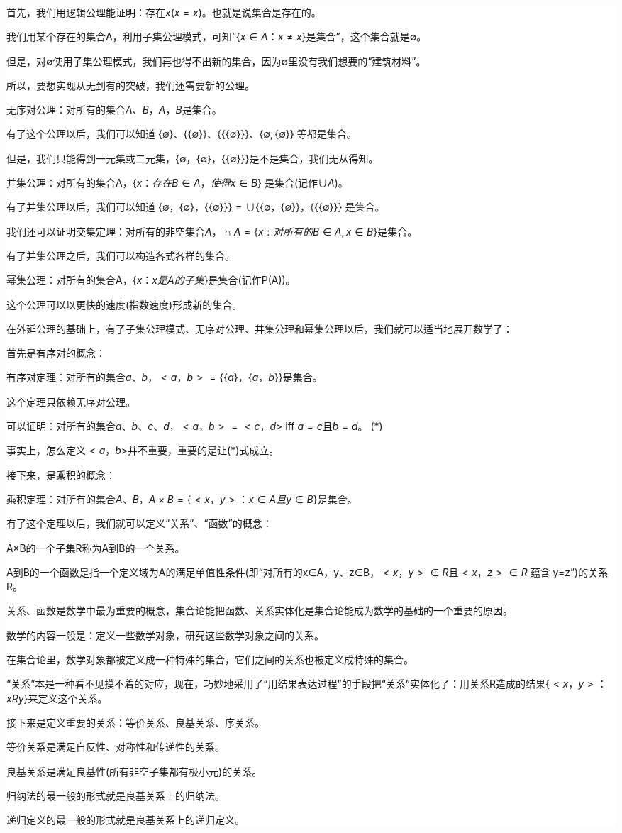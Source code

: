 首先，我们用逻辑公理能证明：存在$x(x=x)$。也就是说集合是存在的。

我们用某个存在的集合A，利用子集公理模式，可知“$\{x∈A：x≠x\}$是集合”，这个集合就是∅。

但是，对∅使用子集公理模式，我们再也得不出新的集合，因为∅里没有我们想要的“建筑材料”。

所以，要想实现从无到有的突破，我们还需要新的公理。

无序对公理：对所有的集合$A、B，{A，B}$是集合。

有了这个公理以后，我们可以知道 $\{∅\}$、$\{\{∅\}\}$、$\{\{\{∅\}\}\}$、$\{∅, \{ ∅ \}\}$ 等都是集合。


但是，我们只能得到一元集或二元集，$\{∅，\{∅\}，\{\{∅\}\}\}$是不是集合，我们无从得知。

并集公理：对所有的集合A，$\{x：存在B∈A，使得x∈B\}$ 是集合(记作$∪A$)。

有了并集公理以后，我们可以知道 $\{∅，\{∅\}，\{\{∅\}\}\}=∪\{\{∅，\{∅\}\}，\{\{\{∅\}\}\}$ 是集合。

我们还可以证明交集定理：对所有的非空集合$A，∩A=\{x: 对所有的 B∈A, x∈B\}$是集合。

有了并集公理之后，我们可以构造各式各样的集合。

幂集公理：对所有的集合A，$\{x：x是A的子集\}$是集合(记作P(A))。

这个公理可以以更快的速度(指数速度)形成新的集合。

在外延公理的基础上，有了子集公理模式、无序对公理、并集公理和幂集公理以后，我们就可以适当地展开数学了：

首先是有序对的概念：

有序对定理：对所有的集合$a、b，<a，b>=\{\{a\}，\{a，b\}\}$是集合。

这个定理只依赖无序对公理。

可以证明：对所有的集合$a、b、c、d，<a，b>=<c，d>$ iff $a=c$且$b=d$。 (*)

事实上，怎么定义$<a，b>$并不重要，重要的是让(*)式成立。

接下来，是乘积的概念：

乘积定理：对所有的集合$A、B，A×B=\{<x，y>：x∈A且y∈B\}$是集合。

有了这个定理以后，我们就可以定义“关系”、“函数”的概念：

A×B的一个子集R称为A到B的一个关系。

A到B的一个函数是指一个定义域为A的满足单值性条件(即“对所有的x∈A，y、z∈B，$<x，y>∈R$且$<x，z>∈R$ 蕴含 y=z”)的关系R。

关系、函数是数学中最为重要的概念，集合论能把函数、关系实体化是集合论能成为数学的基础的一个重要的原因。

数学的内容一般是：定义一些数学对象，研究这些数学对象之间的关系。

在集合论里，数学对象都被定义成一种特殊的集合，它们之间的关系也被定义成特殊的集合。

“关系”本是一种看不见摸不着的对应，现在，巧妙地采用了“用结果表达过程”的手段把“关系”实体化了：用关系R造成的结果$\{<x，y>：xRy\}$来定义这个关系。

接下来是定义重要的关系：等价关系、良基关系、序关系。

等价关系是满足自反性、对称性和传递性的关系。

良基关系是满足良基性(所有非空子集都有极小元)的关系。

归纳法的最一般的形式就是良基关系上的归纳法。

递归定义的最一般的形式就是良基关系上的递归定义。
